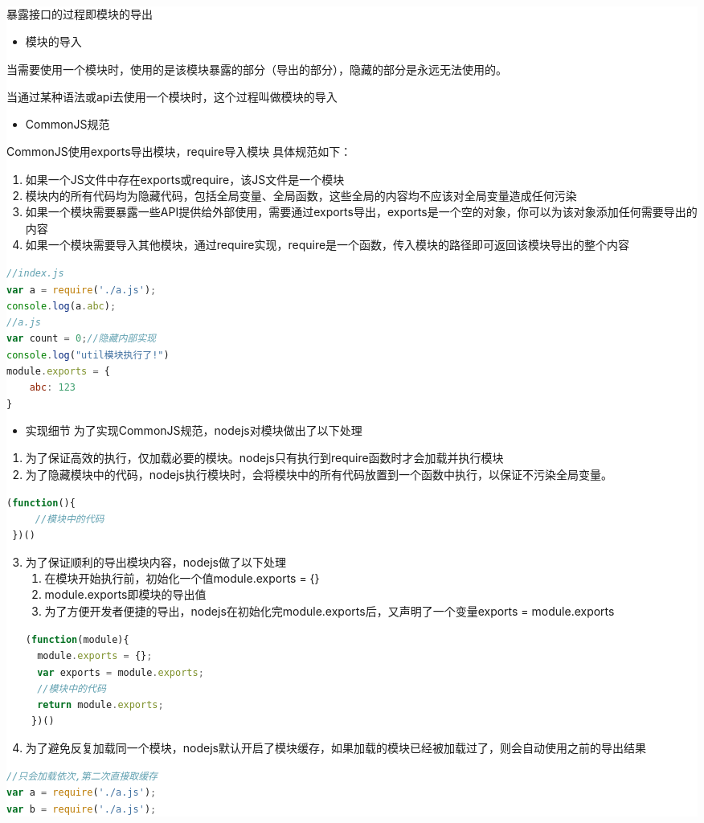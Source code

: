 暴露接口的过程即模块的导出

- 模块的导入

当需要使用一个模块时，使用的是该模块暴露的部分（导出的部分），隐藏的部分是永远无法使用的。

当通过某种语法或api去使用一个模块时，这个过程叫做模块的导入
- CommonJS规范

CommonJS使用exports导出模块，require导入模块
具体规范如下：
1. 如果一个JS文件中存在exports或require，该JS文件是一个模块
2. 模块内的所有代码均为隐藏代码，包括全局变量、全局函数，这些全局的内容均不应该对全局变量造成任何污染
3. 如果一个模块需要暴露一些API提供给外部使用，需要通过exports导出，exports是一个空的对象，你可以为该对象添加任何需要导出的内容
4. 如果一个模块需要导入其他模块，通过require实现，require是一个函数，传入模块的路径即可返回该模块导出的整个内容
```js
//index.js
var a = require('./a.js');
console.log(a.abc);
//a.js
var count = 0;//隐藏内部实现
console.log("util模块执行了!")
module.exports = {
    abc: 123
}
```
- 实现细节
为了实现CommonJS规范，nodejs对模块做出了以下处理
1. 为了保证高效的执行，仅加载必要的模块。nodejs只有执行到require函数时才会加载并执行模块
2. 为了隐藏模块中的代码，nodejs执行模块时，会将模块中的所有代码放置到一个函数中执行，以保证不污染全局变量。
```js
(function(){
     //模块中的代码
 })()
```
3. 为了保证顺利的导出模块内容，nodejs做了以下处理
   1. 在模块开始执行前，初始化一个值module.exports = {}
   2. module.exports即模块的导出值
   3. 为了方便开发者便捷的导出，nodejs在初始化完module.exports后，又声明了一个变量exports = module.exports
   ```js
   (function(module){
     module.exports = {};
     var exports = module.exports;
     //模块中的代码
     return module.exports;
    })()
   ```
4. 为了避免反复加载同一个模块，nodejs默认开启了模块缓存，如果加载的模块已经被加载过了，则会自动使用之前的导出结果
```js
//只会加载依次,第二次直接取缓存
var a = require('./a.js');
var b = require('./a.js');

```
